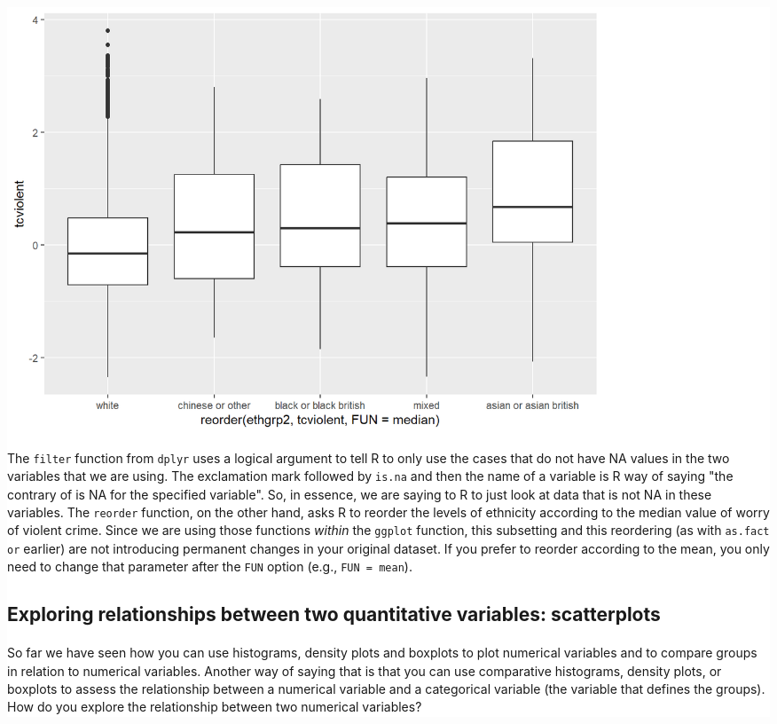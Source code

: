 <img src="03-visualisation_files/figure-html/unnamed-chunk-36-1.png" width="672" />

The `filter` function from `dplyr` uses a logical argument to tell R to only use the cases that do not have NA values in the two variables that we are using. The exclamation mark followed by `is.na` and then the name of a variable is R way of saying "the contrary of is NA for the specified variable". So, in essence, we are saying to R to just look at data that is not NA in these variables. The `reorder` function, on the other hand, asks R to reorder the levels of ethnicity according to the median value of worry of violent crime. Since we are using those functions *within* the `ggplot` function, this subsetting and this reordering (as with `as.factor` earlier) are not introducing permanent changes in your original dataset. If you prefer to reorder according to the mean, you only need to change that parameter after the `FUN` option (e.g., `FUN = mean`).

## Exploring relationships between two quantitative variables: scatterplots

So far we have seen how you can use histograms, density plots and boxplots to plot numerical variables and to compare groups in relation to numerical variables. Another way of saying that is that you can use comparative histograms, density plots, or boxplots to assess the relationship between a numerical variable and a categorical variable (the variable that defines the groups). How do you explore the relationship between two numerical variables?
